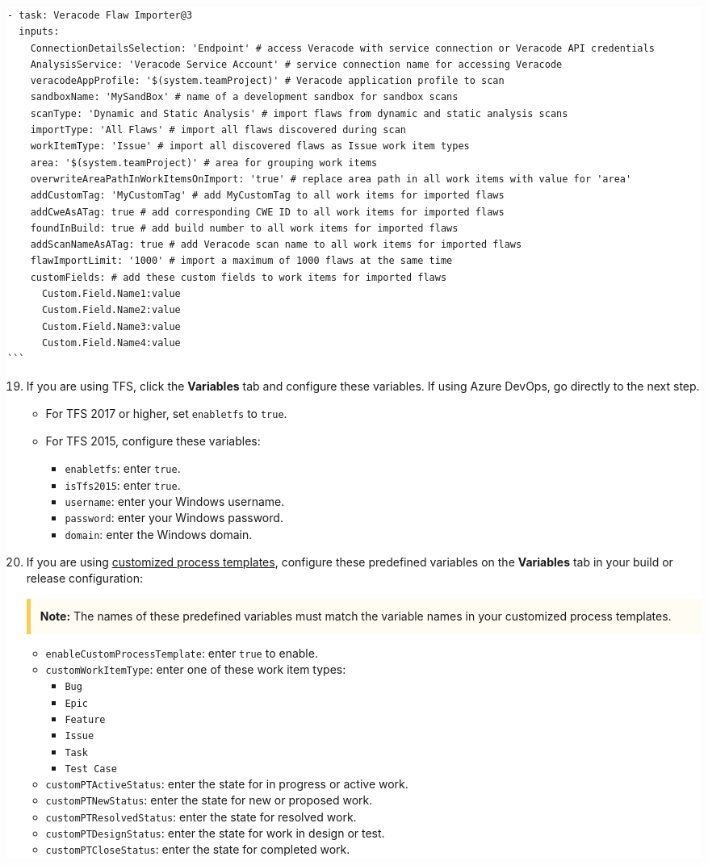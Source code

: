     - task: Veracode Flaw Importer@3
      inputs:
        ConnectionDetailsSelection: 'Endpoint' # access Veracode with service connection or Veracode API credentials
        AnalysisService: 'Veracode Service Account' # service connection name for accessing Veracode
        veracodeAppProfile: '$(system.teamProject)' # Veracode application profile to scan
        sandboxName: 'MySandBox' # name of a development sandbox for sandbox scans
        scanType: 'Dynamic and Static Analysis' # import flaws from dynamic and static analysis scans
        importType: 'All Flaws' # import all flaws discovered during scan
        workItemType: 'Issue' # import all discovered flaws as Issue work item types
        area: '$(system.teamProject)' # area for grouping work items
        overwriteAreaPathInWorkItemsOnImport: 'true' # replace area path in all work items with value for 'area'
        addCustomTag: 'MyCustomTag' # add MyCustomTag to all work items for imported flaws
        addCweAsATag: true # add corresponding CWE ID to all work items for imported flaws
        foundInBuild: true # add build number to all work items for imported flaws
        addScanNameAsATag: true # add Veracode scan name to all work items for imported flaws
        flawImportLimit: '1000' # import a maximum of 1000 flaws at the same time
        customFields: # add these custom fields to work items for imported flaws
          Custom.Field.Name1:value
          Custom.Field.Name2:value
          Custom.Field.Name3:value
          Custom.Field.Name4:value
    ```

19. If you are using TFS, click the **Variables** tab and configure these variables. If using Azure DevOps, go directly to the next step.

    -   For TFS 2017 or higher, set `enabletfs` to `true`.
    -   For TFS 2015, configure these variables:

        - `enabletfs`: enter `true`.
        - `isTfs2015`: enter `true`.
        - `username`: enter your Windows username.
        - `password`: enter your Windows password.
        - `domain`: enter the Windows domain.

20. If you are using [customized process templates](https://docs.veracode.com/r/Use_Custom_Process_Templates_to_Import_Flaws_into_Azure_DevOps), configure these predefined variables on the **Variables** tab in your build or release configuration:

    <p style="background-color:#FFFCF3; padding: 12px; border-left: 5px solid #F7CD55;"><b>Note:</b> The names of these predefined variables must match the variable names in your customized process templates.</p>

    - `enableCustomProcessTemplate`: enter `true` to enable.
    - `customWorkItemType`: enter one of these work item types:
        -   `Bug`
        -   `Epic`
        -   `Feature`
        -   `Issue`
        -   `Task`
        -   `Test Case`
    - `customPTActiveStatus`: enter the state for in progress or active work.
    - `customPTNewStatus`: enter the state for new or proposed work.
    - `customPTResolvedStatus`: enter the state for resolved work.
    - `customPTDesignStatus`: enter the state for work in design or test.
    - `customPTCloseStatus`: enter the state for completed work.
